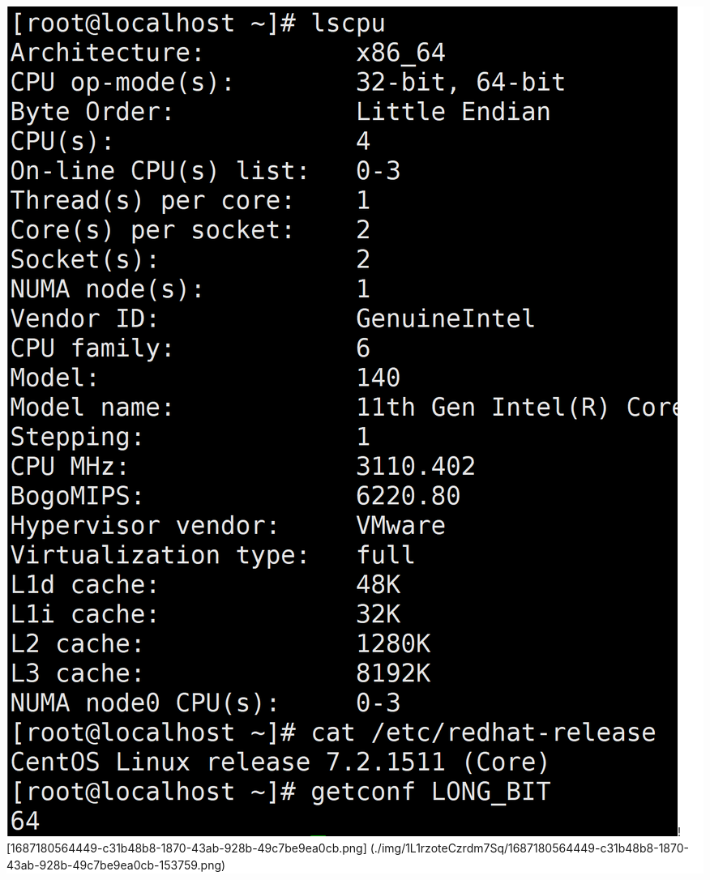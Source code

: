 ![1687180739980-49654c14-327f-4ee1-a2e6-9f8833a55b64.png](./img/1L1rzoteCzrdm7Sq/1687180739980-49654c14-327f-4ee1-a2e6-9f8833a55b64-153945.png)![1687180564449-c31b48b8-1870-43ab-928b-49c7be9ea0cb.png]
(./img/1L1rzoteCzrdm7Sq/1687180564449-c31b48b8-1870-43ab-928b-49c7be9ea0cb-153759.png)
